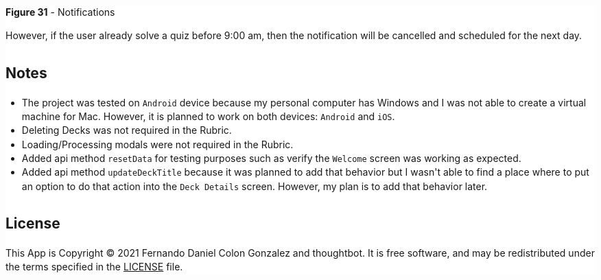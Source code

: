 **Figure 31** - Notifications

However, if the user already solve a quiz before 9:00 am, then the notification will be cancelled and scheduled for the next day.


## Notes

- The project was tested on `Android` device because my personal computer has Windows and I was not able to create a virtual machine for Mac. However, it is planned to work on both devices: `Android` and `iOS`.
- Deleting Decks was not required in the Rubric.
- Loading/Processing modals were not required in the Rubric.
- Added api method `resetData` for testing purposes such as verify the `Welcome` screen was working as expected.
- Added api method `updateDeckTitle` because it was planned to add that behavior but I wasn't able to find a place where to put an option to do that action into the `Deck Details` screen. However, my plan is to add that behavior later.

## License

This App is Copyright © 2021 Fernando Daniel Colon Gonzalez and thoughtbot. It is free software, and may be redistributed under the terms specified in the [LICENSE](https://github.com/fdcolon/mobile-flashcards/blob/main/LICENSE) file.